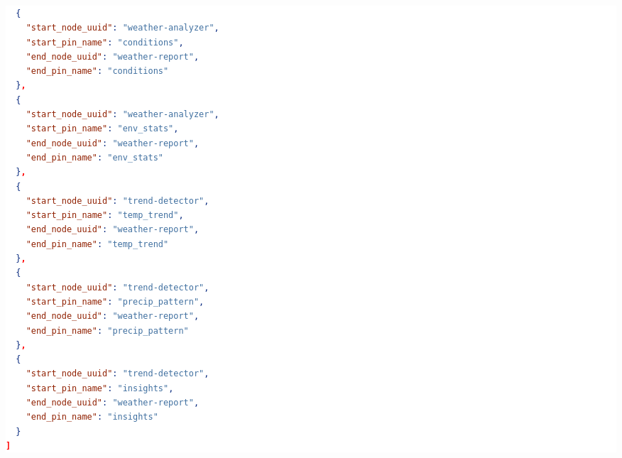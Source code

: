 ```json
  {
    "start_node_uuid": "weather-analyzer",
    "start_pin_name": "conditions",
    "end_node_uuid": "weather-report",
    "end_pin_name": "conditions"
  },
  {
    "start_node_uuid": "weather-analyzer",
    "start_pin_name": "env_stats",
    "end_node_uuid": "weather-report",
    "end_pin_name": "env_stats"
  },
  {
    "start_node_uuid": "trend-detector",
    "start_pin_name": "temp_trend",
    "end_node_uuid": "weather-report",
    "end_pin_name": "temp_trend"
  },
  {
    "start_node_uuid": "trend-detector",
    "start_pin_name": "precip_pattern",
    "end_node_uuid": "weather-report",
    "end_pin_name": "precip_pattern"
  },
  {
    "start_node_uuid": "trend-detector",
    "start_pin_name": "insights",
    "end_node_uuid": "weather-report",
    "end_pin_name": "insights"
  }
]
```
